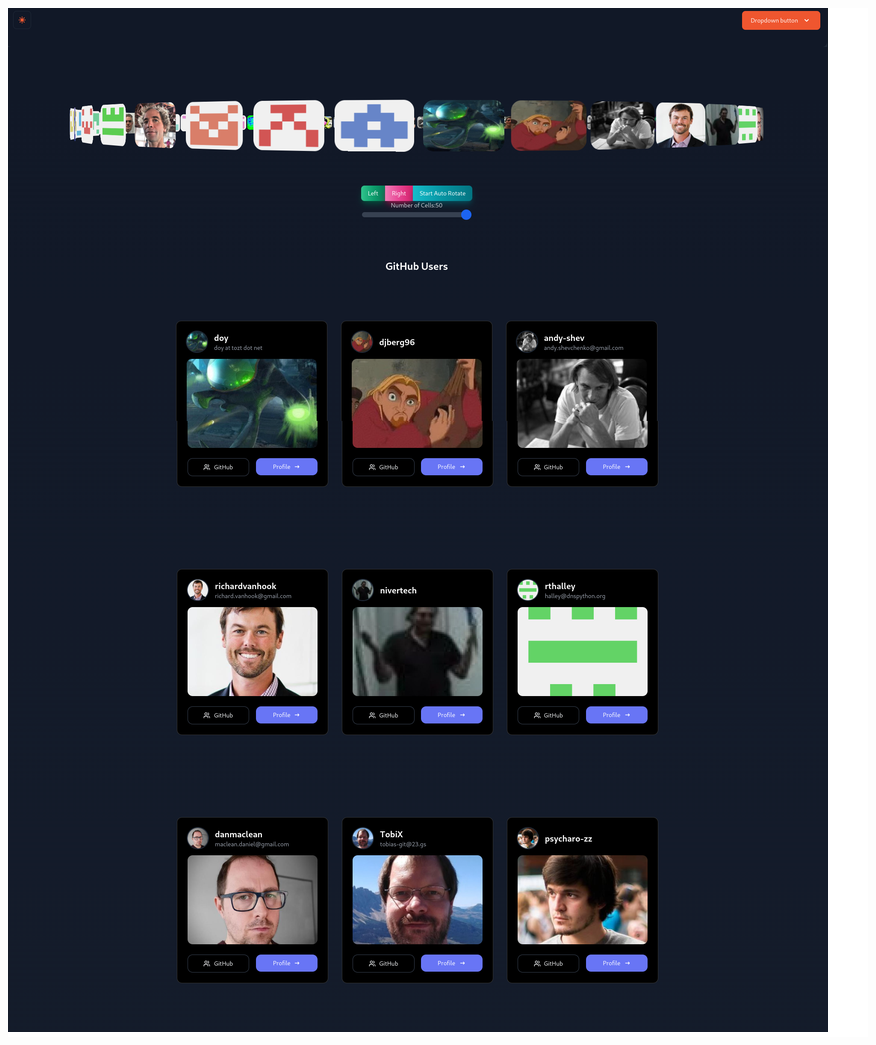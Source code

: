 ![githooo](https://raw.githubusercontent.com/Sanjai-Shaarugesh/gsoc-proposal/refs/heads/main/image.png?token=GHSAT0AAAAAAC5C4A4M7NPE4R553FZQXXQ4Z7VEIVA)
